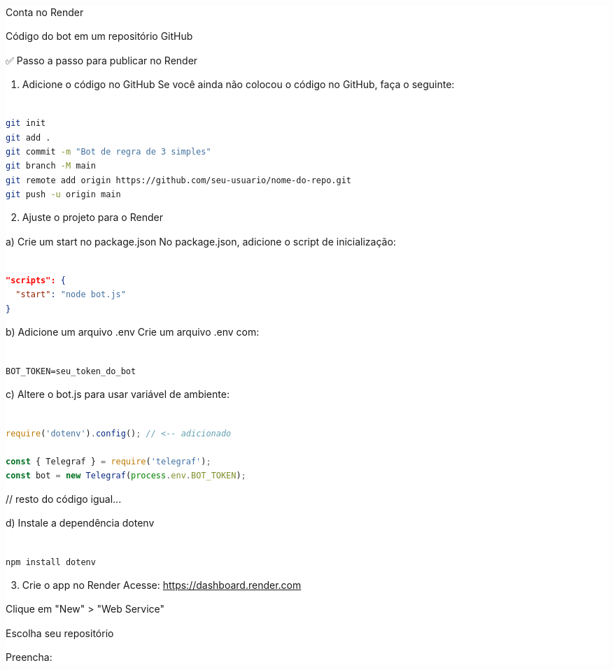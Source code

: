 Conta no Render

Código do bot em um repositório GitHub

✅ Passo a passo para publicar no Render
1. Adicione o código no GitHub
Se você ainda não colocou o código no GitHub, faça o seguinte:

```bash

git init
git add .
git commit -m "Bot de regra de 3 simples"
git branch -M main
git remote add origin https://github.com/seu-usuario/nome-do-repo.git
git push -u origin main
```
2. Ajuste o projeto para o Render

a) Crie um start no package.json
No package.json, adicione o script de inicialização:

```json

"scripts": {
  "start": "node bot.js"
}
```
b) Adicione um arquivo .env
Crie um arquivo .env com:

```env

BOT_TOKEN=seu_token_do_bot
```
c) Altere o bot.js para usar variável de ambiente:
```js

require('dotenv').config(); // <-- adicionado

const { Telegraf } = require('telegraf');
const bot = new Telegraf(process.env.BOT_TOKEN);
```
// resto do código igual...

d) Instale a dependência dotenv
```bash

npm install dotenv
```
3. Crie o app no Render
Acesse: https://dashboard.render.com

Clique em "New" > "Web Service"

Escolha seu repositório

Preencha:
